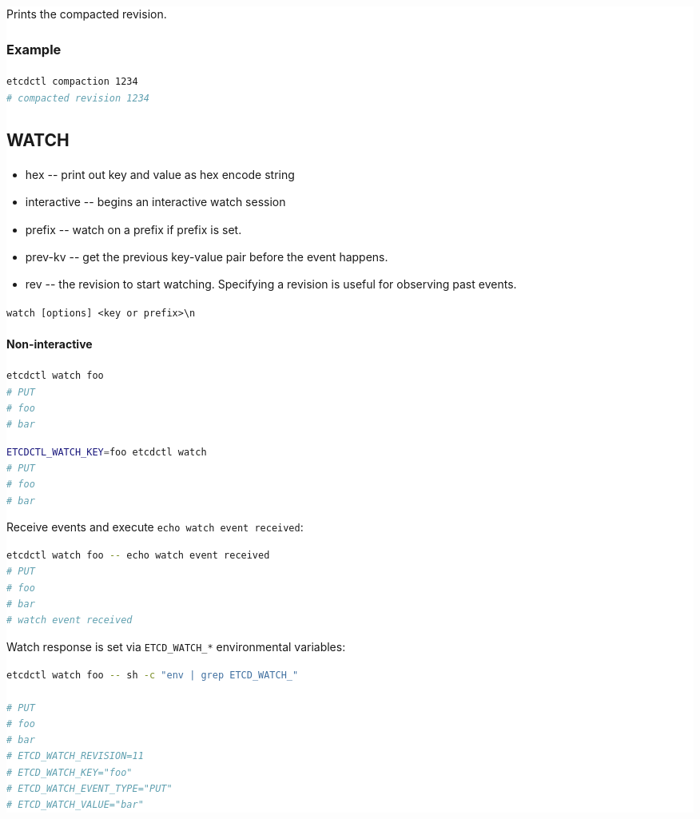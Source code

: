 Prints the compacted revision.

### Example

```bash
etcdctl compaction 1234
# compacted revision 1234
```

## WATCH
- hex -- print out key and value as hex encode string

- interactive -- begins an interactive watch session

- prefix -- watch on a prefix if prefix is set.

- prev-kv -- get the previous key-value pair before the event happens.

- rev -- the revision to start watching. Specifying a revision is useful for observing past events.

```
watch [options] <key or prefix>\n
```

#### Non-interactive

```bash
etcdctl watch foo
# PUT
# foo
# bar
```

```bash
ETCDCTL_WATCH_KEY=foo etcdctl watch
# PUT
# foo
# bar
```

Receive events and execute `echo watch event received`:

```bash
etcdctl watch foo -- echo watch event received
# PUT
# foo
# bar
# watch event received
```

Watch response is set via `ETCD_WATCH_*` environmental variables:

```bash
etcdctl watch foo -- sh -c "env | grep ETCD_WATCH_"

# PUT
# foo
# bar
# ETCD_WATCH_REVISION=11
# ETCD_WATCH_KEY="foo"
# ETCD_WATCH_EVENT_TYPE="PUT"
# ETCD_WATCH_VALUE="bar"
```
